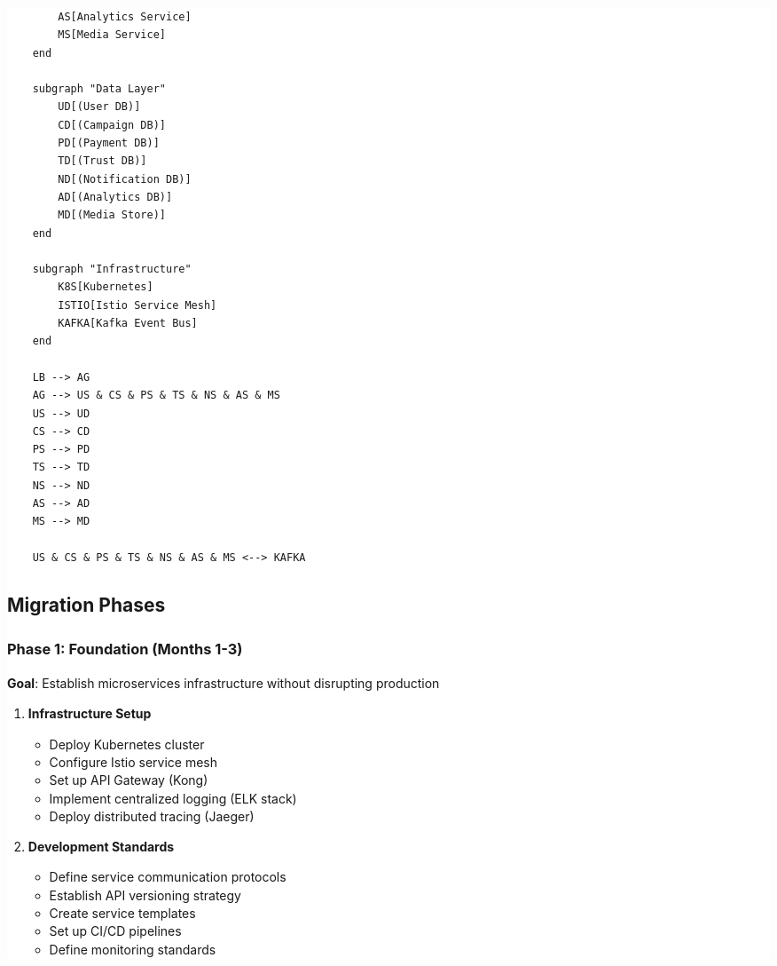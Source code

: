 ```mermaid
        AS[Analytics Service]
        MS[Media Service]
    end
    
    subgraph "Data Layer"
        UD[(User DB)]
        CD[(Campaign DB)]
        PD[(Payment DB)]
        TD[(Trust DB)]
        ND[(Notification DB)]
        AD[(Analytics DB)]
        MD[(Media Store)]
    end
    
    subgraph "Infrastructure"
        K8S[Kubernetes]
        ISTIO[Istio Service Mesh]
        KAFKA[Kafka Event Bus]
    end
    
    LB --> AG
    AG --> US & CS & PS & TS & NS & AS & MS
    US --> UD
    CS --> CD
    PS --> PD
    TS --> TD
    NS --> ND
    AS --> AD
    MS --> MD
    
    US & CS & PS & TS & NS & AS & MS <--> KAFKA
```

## Migration Phases

### Phase 1: Foundation (Months 1-3)
**Goal**: Establish microservices infrastructure without disrupting production

1. **Infrastructure Setup**
   - Deploy Kubernetes cluster
   - Configure Istio service mesh
   - Set up API Gateway (Kong)
   - Implement centralized logging (ELK stack)
   - Deploy distributed tracing (Jaeger)

2. **Development Standards**
   - Define service communication protocols
   - Establish API versioning strategy
   - Create service templates
   - Set up CI/CD pipelines
   - Define monitoring standards
